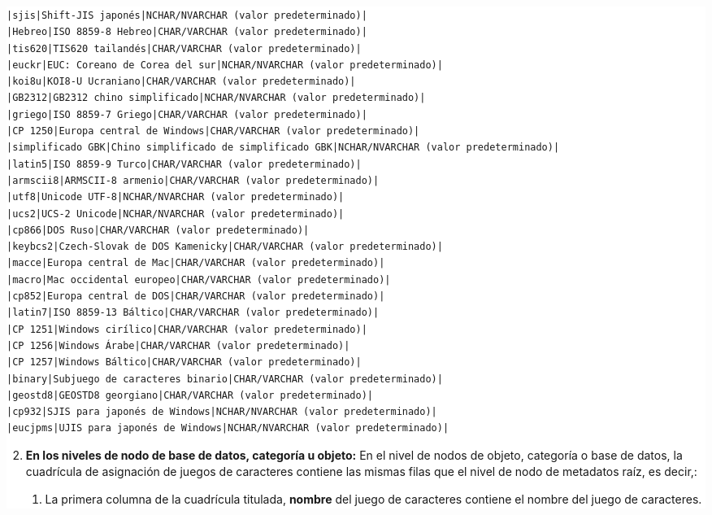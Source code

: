     |sjis|Shift-JIS japonés|NCHAR/NVARCHAR (valor predeterminado)|  
    |Hebreo|ISO 8859-8 Hebreo|CHAR/VARCHAR (valor predeterminado)|  
    |tis620|TIS620 tailandés|CHAR/VARCHAR (valor predeterminado)|  
    |euckr|EUC: Coreano de Corea del sur|NCHAR/NVARCHAR (valor predeterminado)|  
    |koi8u|KOI8-U Ucraniano|CHAR/VARCHAR (valor predeterminado)|  
    |GB2312|GB2312 chino simplificado|NCHAR/NVARCHAR (valor predeterminado)|  
    |griego|ISO 8859-7 Griego|CHAR/VARCHAR (valor predeterminado)|  
    |CP 1250|Europa central de Windows|CHAR/VARCHAR (valor predeterminado)|  
    |simplificado GBK|Chino simplificado de simplificado GBK|NCHAR/NVARCHAR (valor predeterminado)|  
    |latin5|ISO 8859-9 Turco|CHAR/VARCHAR (valor predeterminado)|  
    |armscii8|ARMSCII-8 armenio|CHAR/VARCHAR (valor predeterminado)|  
    |utf8|Unicode UTF-8|NCHAR/NVARCHAR (valor predeterminado)|  
    |ucs2|UCS-2 Unicode|NCHAR/NVARCHAR (valor predeterminado)|  
    |cp866|DOS Ruso|CHAR/VARCHAR (valor predeterminado)|  
    |keybcs2|Czech-Slovak de DOS Kamenicky|CHAR/VARCHAR (valor predeterminado)|  
    |macce|Europa central de Mac|CHAR/VARCHAR (valor predeterminado)|  
    |macro|Mac occidental europeo|CHAR/VARCHAR (valor predeterminado)|  
    |cp852|Europa central de DOS|CHAR/VARCHAR (valor predeterminado)|  
    |latin7|ISO 8859-13 Báltico|CHAR/VARCHAR (valor predeterminado)|  
    |CP 1251|Windows cirílico|CHAR/VARCHAR (valor predeterminado)|  
    |CP 1256|Windows Árabe|CHAR/VARCHAR (valor predeterminado)|  
    |CP 1257|Windows Báltico|CHAR/VARCHAR (valor predeterminado)|  
    |binary|Subjuego de caracteres binario|CHAR/VARCHAR (valor predeterminado)|  
    |geostd8|GEOSTD8 georgiano|CHAR/VARCHAR (valor predeterminado)|  
    |cp932|SJIS para japonés de Windows|NCHAR/NVARCHAR (valor predeterminado)|  
    |eucjpms|UJIS para japonés de Windows|NCHAR/NVARCHAR (valor predeterminado)|  
  
2.  **En los niveles de nodo de base de datos, categoría u objeto:** En el nivel de nodos de objeto, categoría o base de datos, la cuadrícula de asignación de juegos de caracteres contiene las mismas filas que el nivel de nodo de metadatos raíz, es decir,:  
  
    1.  La primera columna de la cuadrícula titulada, **nombre** del juego de caracteres contiene el nombre del juego de caracteres.  
  